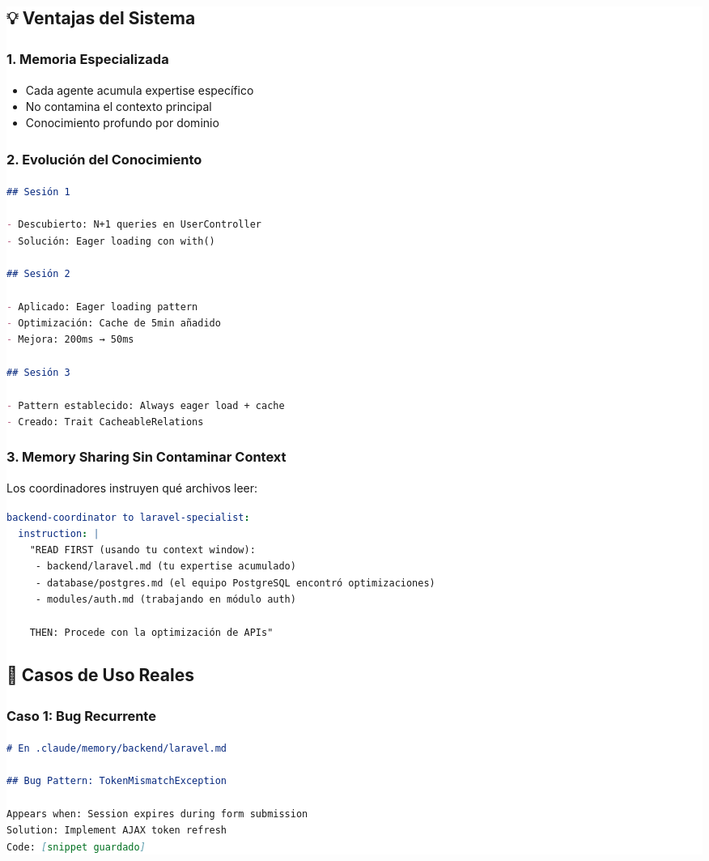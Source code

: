 ## 💡 Ventajas del Sistema

### 1. **Memoria Especializada**

- Cada agente acumula expertise específico
- No contamina el contexto principal
- Conocimiento profundo por dominio

### 2. **Evolución del Conocimiento**

```markdown
## Sesión 1

- Descubierto: N+1 queries en UserController
- Solución: Eager loading con with()

## Sesión 2

- Aplicado: Eager loading pattern
- Optimización: Cache de 5min añadido
- Mejora: 200ms → 50ms

## Sesión 3

- Pattern establecido: Always eager load + cache
- Creado: Trait CacheableRelations
```

### 3. **Memory Sharing Sin Contaminar Context**

Los coordinadores instruyen qué archivos leer:

```yaml
backend-coordinator to laravel-specialist:
  instruction: |
    "READ FIRST (usando tu context window):
     - backend/laravel.md (tu expertise acumulado)
     - database/postgres.md (el equipo PostgreSQL encontró optimizaciones)
     - modules/auth.md (trabajando en módulo auth)
     
    THEN: Procede con la optimización de APIs"
```

## 🎯 Casos de Uso Reales

### Caso 1: Bug Recurrente

```markdown
# En .claude/memory/backend/laravel.md

## Bug Pattern: TokenMismatchException

Appears when: Session expires during form submission
Solution: Implement AJAX token refresh
Code: [snippet guardado]
```
